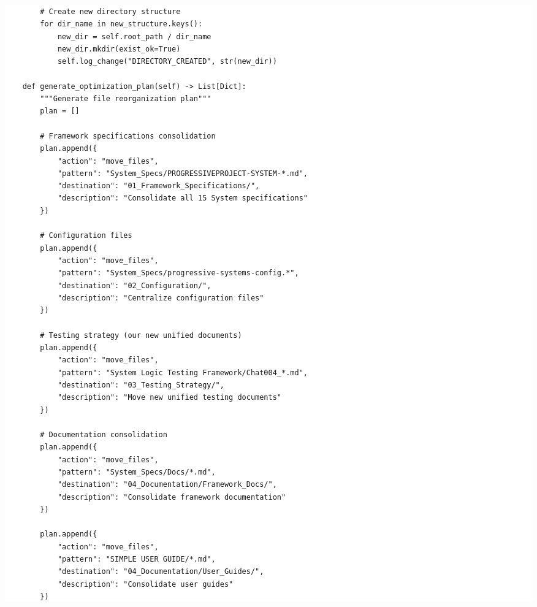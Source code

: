             # Create new directory structure
            for dir_name in new_structure.keys():
                new_dir = self.root_path / dir_name
                new_dir.mkdir(exist_ok=True)
                self.log_change("DIRECTORY_CREATED", str(new_dir))
        
        def generate_optimization_plan(self) -> List[Dict]:
            """Generate file reorganization plan"""
            plan = []
            
            # Framework specifications consolidation
            plan.append({
                "action": "move_files",
                "pattern": "System_Specs/PROGRESSIVEPROJECT-SYSTEM-*.md",
                "destination": "01_Framework_Specifications/",
                "description": "Consolidate all 15 System specifications"
            })
            
            # Configuration files
            plan.append({
                "action": "move_files", 
                "pattern": "System_Specs/progressive-systems-config.*",
                "destination": "02_Configuration/",
                "description": "Centralize configuration files"
            })
            
            # Testing strategy (our new unified documents)
            plan.append({
                "action": "move_files",
                "pattern": "System Logic Testing Framework/Chat004_*.md",
                "destination": "03_Testing_Strategy/",
                "description": "Move new unified testing documents"
            })
            
            # Documentation consolidation
            plan.append({
                "action": "move_files",
                "pattern": "System_Specs/Docs/*.md",
                "destination": "04_Documentation/Framework_Docs/",
                "description": "Consolidate framework documentation"
            })
            
            plan.append({
                "action": "move_files",
                "pattern": "SIMPLE USER GUIDE/*.md", 
                "destination": "04_Documentation/User_Guides/",
                "description": "Consolidate user guides"
            })
            